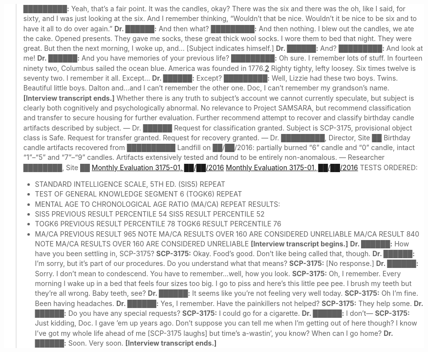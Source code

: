 > **█████████:** Yeah, that’s a fair point. It was the candles, okay? There was the six and there was the oh, like I said, for sixty, and I was just looking at the six. And I remember thinking, “Wouldn’t that be nice. Wouldn’t it be nice to be six and to have it all to do over again.”
> **Dr. ██████:** And then what?
> **█████████:** And then nothing. I blew out the candles, we ate the cake. Opened presents. They gave me socks, these great thick wool socks. I wore them to bed that night. They were great. But then the next morning, I woke up, and… [Subject indicates himself.]
> **Dr. ██████:** And?
> **█████████:** And look at me!
> **Dr. ██████:** And you have memories of your previous life?
> **█████████:** Oh sure. I remember lots of stuff. In fourteen ninety two, Columbus sailed the ocean blue. America was founded in 1776.[2](javascript:;) Righty tighty, lefty loosey. Six times twelve is seventy two. I remember it all. Except…
> **Dr. ██████:** Except?
> **█████████:** Well, Lizzie had these two boys. Twins. Beautiful little boys. Dalton and…and I can’t remember the other one. Doc, I can’t remember my grandson’s name.
> **[Interview transcript ends.]**
> Whether there is any truth to subject’s account we cannot currently speculate, but subject is clearly both cognitively and psychologically abnormal. No relevance to Project SAMSARA, but recommend classification and transfer to secure housing for further evaluation.
> Further recommend attempt to recover and classify birthday candle artifacts described by subject.
> — Dr. ██████
> Request for classification granted. Subject is SCP-3175, provisional object class is Safe. Request for transfer granted. Request for recovery granted.
> — Dr. █████████, Director, Site ██
> Birthday candle artifacts recovered from ██████████ Landfill on ██/██/2016: partially burned “6” candle and “0” candle, intact “1”–“5” and “7”–“9” candles. Artifacts extensively tested and found to be entirely non-anomalous.
> — Researcher ████████, Site ██
[Monthly Evaluation 3175-01, ██/██/2016](javascript:;)
[Monthly Evaluation 3175-01, ██/██/2016](javascript:;)
> TESTS ORDERED:
> * STANDARD INTELLIGENCE SCALE, 5TH ED. (SIS5) REPEAT
> * TEST OF GENERAL KNOWLEDGE SEGMENT 6 (TOGK6) REPEAT
> * MENTAL AGE TO CHRONOLOGICAL AGE RATIO (MA/CA) REPEAT
> RESULTS:
> * SIS5 PREVIOUS RESULT PERCENTILE 54
> SIS5 RESULT PERCENTILE 52
> * TOGK6 PREVIOUS RESULT PERCENTILE 78
> TOGK6 RESULT PERCENTILE 76
> * MA/CA PREVIOUS RESULT 965
> NOTE MA/CA RESULTS OVER 160 ARE CONSIDERED UNRELIABLE
> MA/CA RESULT 840
> NOTE MA/CA RESULTS OVER 160 ARE CONSIDERED UNRELIABLE
> **[Interview transcript begins.]**
> **Dr. ██████:** How have you been settling in, SCP-3175?
> **SCP-3175:** Okay. Food’s good. Don’t like being called that, though.
> **Dr. ██████:** I’m sorry, but it’s part of our procedures. Do you understand what that means?
> **SCP-3175:** [No response.]
> **Dr. ██████:** Sorry. I don’t mean to condescend. You have to remember…well, how you look.
> **SCP-3175:** Oh, I remember. Every morning I wake up in a bed that feels four sizes too big. I go to piss and here’s this little pee pee. I brush my teeth but they’re all wrong. Baby teeth, see?
> **Dr. ██████:** It seems like you’re not feeling very well today.
> **SCP-3175:** Oh I’m fine. Been having headaches.
> **Dr. ██████:** Yes, I remember. Have the painkillers not helped?
> **SCP-3175:** They help some.
> **Dr. ██████:** Do you have any special requests?
> **SCP-3175:** I could go for a cigarette.
> **Dr. ██████:** I don’t—
> **SCP-3175:** Just kidding, Doc. I gave ’em up years ago. Don’t suppose you can tell me when I’m getting out of here though? I know I’ve got my whole life ahead of me [SCP-3175 laughs] but time’s a-wastin’, you know? When can I go home?
> **Dr. ██████:** Soon. Very soon.
> **[Interview transcript ends.]**